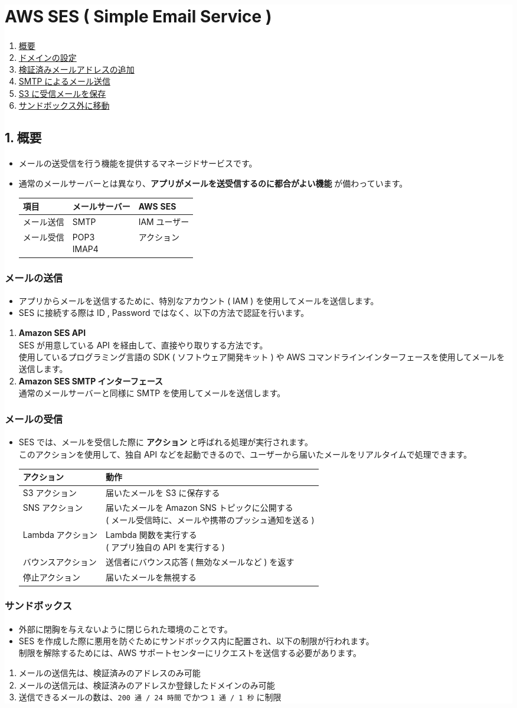 # AWS SES ( Simple Email Service )
1. [概要](#anchor1)
2. [ドメインの設定](#anchor2)
3. [検証済みメールアドレスの追加](#anchor3)
4. [SMTP によるメール送信](#anchor4)
5. [S3 に受信メールを保存](#anchor5)
6. [サンドボックス外に移動](#anchor6)

<a id="anchor1"></a>

## 1. 概要
 - メールの送受信を行う機能を提供するマネージドサービスです。
 - 通常のメールサーバーとは異なり、**アプリがメールを送受信するのに都合がよい機能** が備わっています。

    |項目|メールサーバー|AWS SES|
    |---|---|---|
    |メール送信|SMTP|IAM ユーザー|
    |メール受信|POP3<br>IMAP4|アクション|

### メールの送信
 - アプリからメールを送信するために、特別なアカウント ( IAM ) を使用してメールを送信します。
 - SES に接続する際は ID , Password ではなく、以下の方法で認証を行います。
1. **Amazon SES API**<br>SES が用意している API を経由して、直接やり取りする方法です。<br>使用しているプログラミング言語の SDK ( ソフトウェア開発キット ) や AWS コマンドラインインターフェースを使用してメールを送信します。
2. **Amazon SES SMTP インターフェース**<br>通常のメールサーバーと同様に SMTP を使用してメールを送信します。

### メールの受信
 - SES では、メールを受信した際に **アクション** と呼ばれる処理が実行されます。<br>このアクションを使用して、独自 API などを起動できるので、ユーザーから届いたメールをリアルタイムで処理できます。

    |アクション|動作|
    |---|---|
    |S3 アクション|届いたメールを S3 に保存する|
    |SNS アクション|届いたメールを Amazon SNS トピックに公開する<br>( メール受信時に、メールや携帯のプッシュ通知を送る )|
    |Lambda アクション|Lambda 関数を実行する<br>( アプリ独自の API を実行する )|
    |バウンスアクション|送信者にバウンス応答 ( 無効なメールなど ) を返す|
    |停止アクション|届いたメールを無視する|

### サンドボックス
 - 外部に閉胸を与えないように閉じられた環境のことです。
 - SES を作成した際に悪用を防ぐためにサンドボックス内に配置され、以下の制限が行われます。<br>制限を解除するためには、AWS サポートセンターにリクエストを送信する必要があります。
1. メールの送信先は、検証済みのアドレスのみ可能
2. メールの送信元は、検証済みのアドレスか登録したドメインのみ可能
3. 送信できるメールの数は、` 200 通 / 24 時間 ` でかつ ` 1 通 / 1 秒 ` に制限

